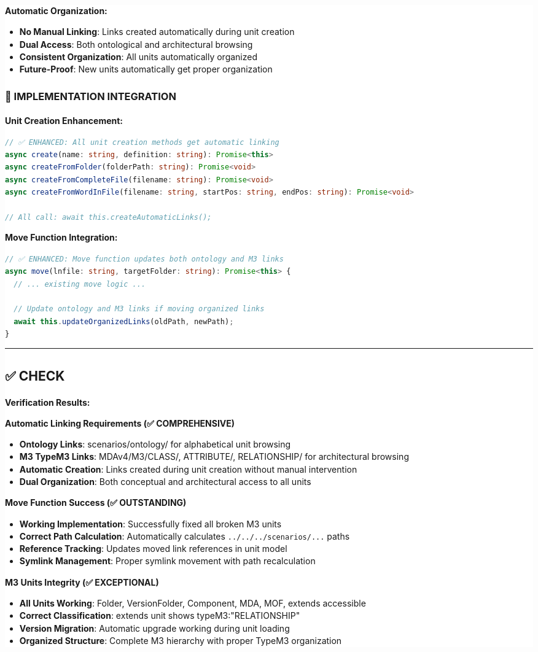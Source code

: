 **Automatic Organization:**
- **No Manual Linking**: Links created automatically during unit creation
- **Dual Access**: Both ontological and architectural browsing
- **Consistent Organization**: All units automatically organized
- **Future-Proof**: New units automatically get proper organization

### **🎯 IMPLEMENTATION INTEGRATION**

**Unit Creation Enhancement:**
```typescript
// ✅ ENHANCED: All unit creation methods get automatic linking
async create(name: string, definition: string): Promise<this>
async createFromFolder(folderPath: string): Promise<void>
async createFromCompleteFile(filename: string): Promise<void>
async createFromWordInFile(filename: string, startPos: string, endPos: string): Promise<void>

// All call: await this.createAutomaticLinks();
```

**Move Function Integration:**
```typescript
// ✅ ENHANCED: Move function updates both ontology and M3 links
async move(lnfile: string, targetFolder: string): Promise<this> {
  // ... existing move logic ...
  
  // Update ontology and M3 links if moving organized links
  await this.updateOrganizedLinks(oldPath, newPath);
}
```

---

## **✅ CHECK**

**Verification Results:**

**Automatic Linking Requirements (✅ COMPREHENSIVE)**
- **Ontology Links**: scenarios/ontology/ for alphabetical unit browsing
- **M3 TypeM3 Links**: MDAv4/M3/CLASS/, ATTRIBUTE/, RELATIONSHIP/ for architectural browsing
- **Automatic Creation**: Links created during unit creation without manual intervention
- **Dual Organization**: Both conceptual and architectural access to all units

**Move Function Success (✅ OUTSTANDING)**
- **Working Implementation**: Successfully fixed all broken M3 units
- **Correct Path Calculation**: Automatically calculates `../../../scenarios/...` paths
- **Reference Tracking**: Updates moved link references in unit model
- **Symlink Management**: Proper symlink movement with path recalculation

**M3 Units Integrity (✅ EXCEPTIONAL)**
- **All Units Working**: Folder, VersionFolder, Component, MDA, MOF, extends accessible
- **Correct Classification**: extends unit shows typeM3:"RELATIONSHIP"
- **Version Migration**: Automatic upgrade working during unit loading
- **Organized Structure**: Complete M3 hierarchy with proper TypeM3 organization
